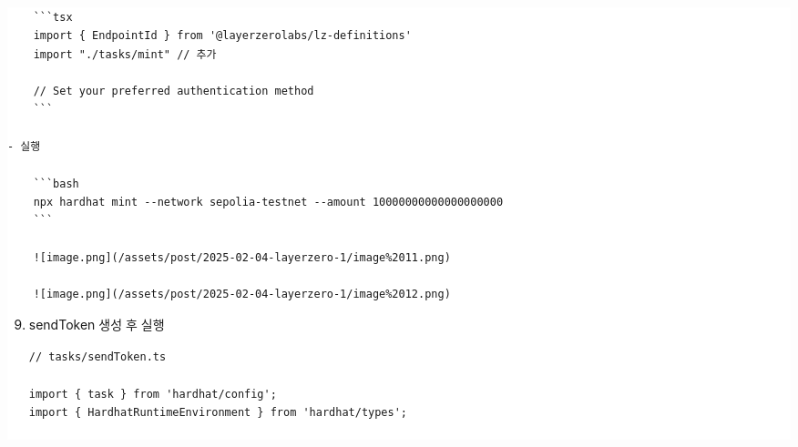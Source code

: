         ```tsx
        import { EndpointId } from '@layerzerolabs/lz-definitions'
        import "./tasks/mint" // 추가
        
        // Set your preferred authentication method
        ```
        
    - 실행
        
        ```bash
        npx hardhat mint --network sepolia-testnet --amount 10000000000000000000
        ```
        
        ![image.png](/assets/post/2025-02-04-layerzero-1/image%2011.png)
        
        ![image.png](/assets/post/2025-02-04-layerzero-1/image%2012.png)
        
9. sendToken 생성 후 실행
    
    ```tsx
    // tasks/sendToken.ts
    
    import { task } from 'hardhat/config';
    import { HardhatRuntimeEnvironment } from 'hardhat/types';
    